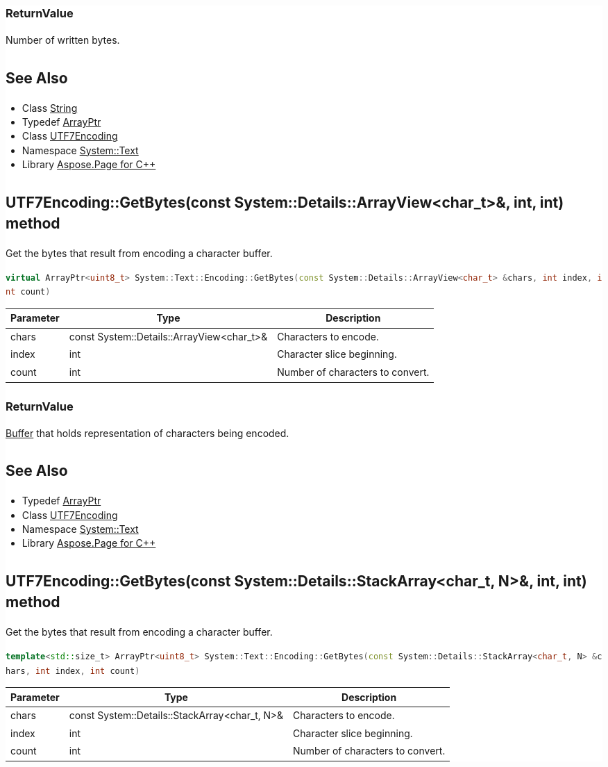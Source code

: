 ### ReturnValue

Number of written bytes.

## See Also

* Class [String](../../../system/string/)
* Typedef [ArrayPtr](../../../system/arrayptr/)
* Class [UTF7Encoding](../)
* Namespace [System::Text](../../)
* Library [Aspose.Page for C++](../../../)
## UTF7Encoding::GetBytes(const System::Details::ArrayView\<char_t\>\&, int, int) method


Get the bytes that result from encoding a character buffer.

```cpp
virtual ArrayPtr<uint8_t> System::Text::Encoding::GetBytes(const System::Details::ArrayView<char_t> &chars, int index, int count)
```


| Parameter | Type | Description |
| --- | --- | --- |
| chars | const System::Details::ArrayView\<char_t\>\& | Characters to encode. |
| index | int | Character slice beginning. |
| count | int | Number of characters to convert. |

### ReturnValue

[Buffer](../../../system/buffer/) that holds representation of characters being encoded.

## See Also

* Typedef [ArrayPtr](../../../system/arrayptr/)
* Class [UTF7Encoding](../)
* Namespace [System::Text](../../)
* Library [Aspose.Page for C++](../../../)
## UTF7Encoding::GetBytes(const System::Details::StackArray\<char_t, N\>\&, int, int) method


Get the bytes that result from encoding a character buffer.

```cpp
template<std::size_t> ArrayPtr<uint8_t> System::Text::Encoding::GetBytes(const System::Details::StackArray<char_t, N> &chars, int index, int count)
```


| Parameter | Type | Description |
| --- | --- | --- |
| chars | const System::Details::StackArray\<char_t, N\>\& | Characters to encode. |
| index | int | Character slice beginning. |
| count | int | Number of characters to convert. |
